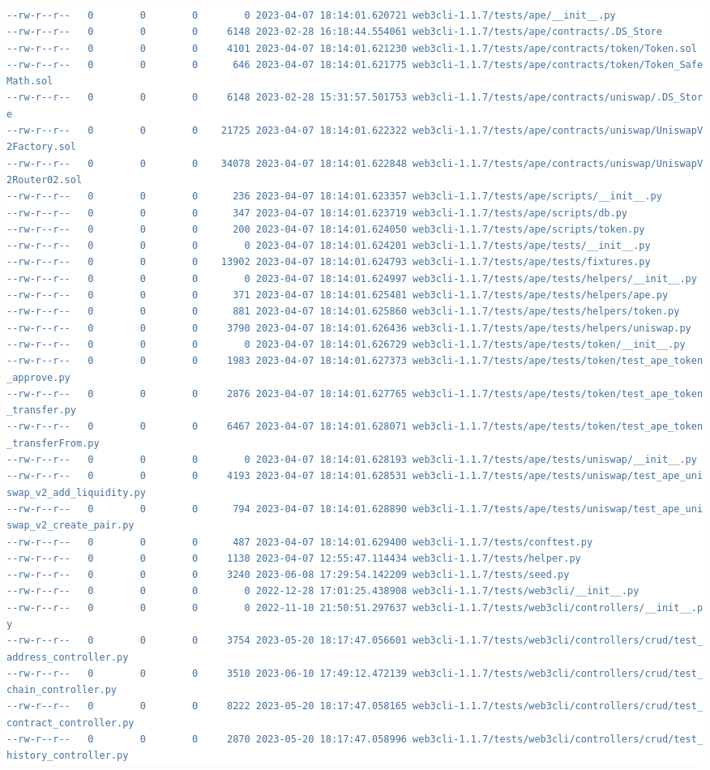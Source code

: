 ```diff
--rw-r--r--   0        0        0        0 2023-04-07 18:14:01.620721 web3cli-1.1.7/tests/ape/__init__.py
--rw-r--r--   0        0        0     6148 2023-02-28 16:18:44.554061 web3cli-1.1.7/tests/ape/contracts/.DS_Store
--rw-r--r--   0        0        0     4101 2023-04-07 18:14:01.621230 web3cli-1.1.7/tests/ape/contracts/token/Token.sol
--rw-r--r--   0        0        0      646 2023-04-07 18:14:01.621775 web3cli-1.1.7/tests/ape/contracts/token/Token_SafeMath.sol
--rw-r--r--   0        0        0     6148 2023-02-28 15:31:57.501753 web3cli-1.1.7/tests/ape/contracts/uniswap/.DS_Store
--rw-r--r--   0        0        0    21725 2023-04-07 18:14:01.622322 web3cli-1.1.7/tests/ape/contracts/uniswap/UniswapV2Factory.sol
--rw-r--r--   0        0        0    34078 2023-04-07 18:14:01.622848 web3cli-1.1.7/tests/ape/contracts/uniswap/UniswapV2Router02.sol
--rw-r--r--   0        0        0      236 2023-04-07 18:14:01.623357 web3cli-1.1.7/tests/ape/scripts/__init__.py
--rw-r--r--   0        0        0      347 2023-04-07 18:14:01.623719 web3cli-1.1.7/tests/ape/scripts/db.py
--rw-r--r--   0        0        0      200 2023-04-07 18:14:01.624050 web3cli-1.1.7/tests/ape/scripts/token.py
--rw-r--r--   0        0        0        0 2023-04-07 18:14:01.624201 web3cli-1.1.7/tests/ape/tests/__init__.py
--rw-r--r--   0        0        0    13902 2023-04-07 18:14:01.624793 web3cli-1.1.7/tests/ape/tests/fixtures.py
--rw-r--r--   0        0        0        0 2023-04-07 18:14:01.624997 web3cli-1.1.7/tests/ape/tests/helpers/__init__.py
--rw-r--r--   0        0        0      371 2023-04-07 18:14:01.625481 web3cli-1.1.7/tests/ape/tests/helpers/ape.py
--rw-r--r--   0        0        0      881 2023-04-07 18:14:01.625860 web3cli-1.1.7/tests/ape/tests/helpers/token.py
--rw-r--r--   0        0        0     3790 2023-04-07 18:14:01.626436 web3cli-1.1.7/tests/ape/tests/helpers/uniswap.py
--rw-r--r--   0        0        0        0 2023-04-07 18:14:01.626729 web3cli-1.1.7/tests/ape/tests/token/__init__.py
--rw-r--r--   0        0        0     1983 2023-04-07 18:14:01.627373 web3cli-1.1.7/tests/ape/tests/token/test_ape_token_approve.py
--rw-r--r--   0        0        0     2876 2023-04-07 18:14:01.627765 web3cli-1.1.7/tests/ape/tests/token/test_ape_token_transfer.py
--rw-r--r--   0        0        0     6467 2023-04-07 18:14:01.628071 web3cli-1.1.7/tests/ape/tests/token/test_ape_token_transferFrom.py
--rw-r--r--   0        0        0        0 2023-04-07 18:14:01.628193 web3cli-1.1.7/tests/ape/tests/uniswap/__init__.py
--rw-r--r--   0        0        0     4193 2023-04-07 18:14:01.628531 web3cli-1.1.7/tests/ape/tests/uniswap/test_ape_uniswap_v2_add_liquidity.py
--rw-r--r--   0        0        0      794 2023-04-07 18:14:01.628890 web3cli-1.1.7/tests/ape/tests/uniswap/test_ape_uniswap_v2_create_pair.py
--rw-r--r--   0        0        0      487 2023-04-07 18:14:01.629400 web3cli-1.1.7/tests/conftest.py
--rw-r--r--   0        0        0     1130 2023-04-07 12:55:47.114434 web3cli-1.1.7/tests/helper.py
--rw-r--r--   0        0        0     3240 2023-06-08 17:29:54.142209 web3cli-1.1.7/tests/seed.py
--rw-r--r--   0        0        0        0 2022-12-28 17:01:25.438908 web3cli-1.1.7/tests/web3cli/__init__.py
--rw-r--r--   0        0        0        0 2022-11-10 21:50:51.297637 web3cli-1.1.7/tests/web3cli/controllers/__init__.py
--rw-r--r--   0        0        0     3754 2023-05-20 18:17:47.056601 web3cli-1.1.7/tests/web3cli/controllers/crud/test_address_controller.py
--rw-r--r--   0        0        0     3510 2023-06-10 17:49:12.472139 web3cli-1.1.7/tests/web3cli/controllers/crud/test_chain_controller.py
--rw-r--r--   0        0        0     8222 2023-05-20 18:17:47.058165 web3cli-1.1.7/tests/web3cli/controllers/crud/test_contract_controller.py
--rw-r--r--   0        0        0     2870 2023-05-20 18:17:47.058996 web3cli-1.1.7/tests/web3cli/controllers/crud/test_history_controller.py
```